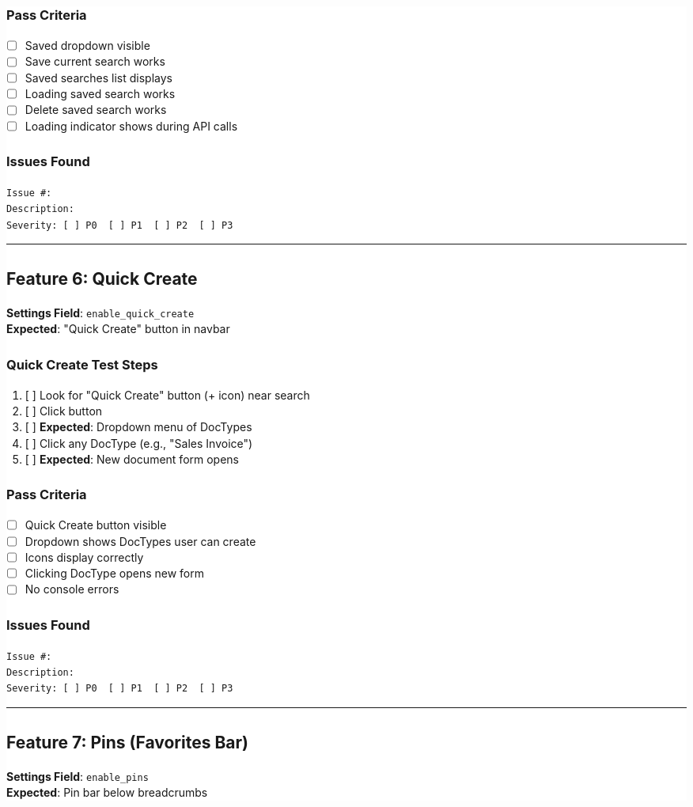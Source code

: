 ### Pass Criteria

- [ ] Saved dropdown visible
- [ ] Save current search works
- [ ] Saved searches list displays
- [ ] Loading saved search works
- [ ] Delete saved search works
- [ ] Loading indicator shows during API calls

### Issues Found

```
Issue #:
Description:
Severity: [ ] P0  [ ] P1  [ ] P2  [ ] P3
```

---

## Feature 6: Quick Create

**Settings Field**: `enable_quick_create`  
**Expected**: "Quick Create" button in navbar

### Quick Create Test Steps

1. [ ] Look for "Quick Create" button (+ icon) near search
2. [ ] Click button
3. [ ] **Expected**: Dropdown menu of DocTypes
4. [ ] Click any DocType (e.g., "Sales Invoice")
5. [ ] **Expected**: New document form opens

### Pass Criteria

- [ ] Quick Create button visible
- [ ] Dropdown shows DocTypes user can create
- [ ] Icons display correctly
- [ ] Clicking DocType opens new form
- [ ] No console errors

### Issues Found

```
Issue #:
Description:
Severity: [ ] P0  [ ] P1  [ ] P2  [ ] P3
```

---

## Feature 7: Pins (Favorites Bar)

**Settings Field**: `enable_pins`  
**Expected**: Pin bar below breadcrumbs
